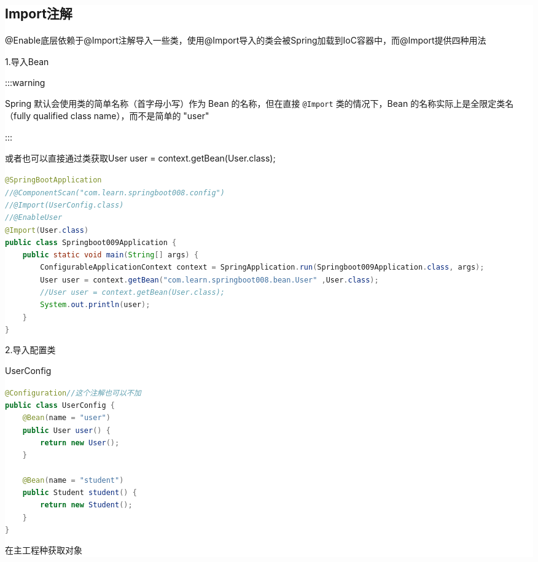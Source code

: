 


## Import注解

@Enable底层依赖于@Import注解导入一些类，使用@Import导入的类会被Spring加载到IoC容器中，而@Import提供四种用法

1.导入Bean

:::warning

Spring 默认会使用类的简单名称（首字母小写）作为 Bean 的名称，但在直接 `@Import` 类的情况下，Bean 的名称实际上是全限定类名（fully qualified class name），而不是简单的 "user"

:::

或者也可以直接通过类获取User user = context.getBean(User.class);

```java
@SpringBootApplication
//@ComponentScan("com.learn.springboot008.config")
//@Import(UserConfig.class)
//@EnableUser
@Import(User.class)
public class Springboot009Application {
    public static void main(String[] args) {
        ConfigurableApplicationContext context = SpringApplication.run(Springboot009Application.class, args);
        User user = context.getBean("com.learn.springboot008.bean.User" ,User.class);
        //User user = context.getBean(User.class);
        System.out.println(user);
    }
}
```



2.导入配置类

UserConfig

```java
@Configuration//这个注解也可以不加
public class UserConfig {
    @Bean(name = "user")
    public User user() {
        return new User();
    }

    @Bean(name = "student")
    public Student student() {
        return new Student();
    }
}
```

在主工程种获取对象
